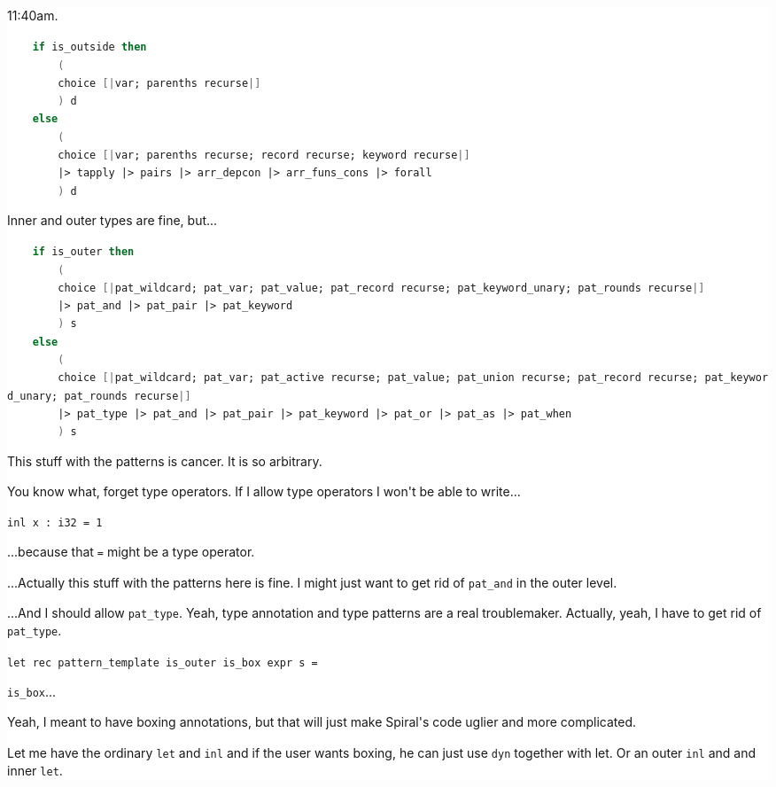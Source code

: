 11:40am.

```fs
    if is_outside then
        (
        choice [|var; parenths recurse|]
        ) d
    else
        (
        choice [|var; parenths recurse; record recurse; keyword recurse|]
        |> tapply |> pairs |> arr_depcon |> arr_funs_cons |> forall
        ) d
```

Inner and outer types are fine, but...

```fs
    if is_outer then
        (
        choice [|pat_wildcard; pat_var; pat_value; pat_record recurse; pat_keyword_unary; pat_rounds recurse|]
        |> pat_and |> pat_pair |> pat_keyword
        ) s
    else
        (
        choice [|pat_wildcard; pat_var; pat_active recurse; pat_value; pat_union recurse; pat_record recurse; pat_keyword_unary; pat_rounds recurse|]
        |> pat_type |> pat_and |> pat_pair |> pat_keyword |> pat_or |> pat_as |> pat_when
        ) s
```

This stuff with the patterns is cancer. It is so arbitrary.

You know what, forget type operators. If I allow type operators I won't be able to write...

```
inl x : i32 = 1
```

...because that `=` might be a type operator.

...Actually this stuff with the patterns here is fine. I might just want to get rid of `pat_and` in the outer level.

...And I should allow `pat_type`. Yeah, type annotation and type patterns are a real troublemaker. Actually, yeah, I have to get rid of `pat_type`.

```
let rec pattern_template is_outer is_box expr s =
```

`is_box`...

Yeah, I meant to have boxing annotations, but that will just make Spiral's code uglier and more complicated.

Let me have the ordinary `let` and `inl` and if the user wants boxing, he can just use `dyn` together with let. Or an outer `inl` and and inner `let`.
